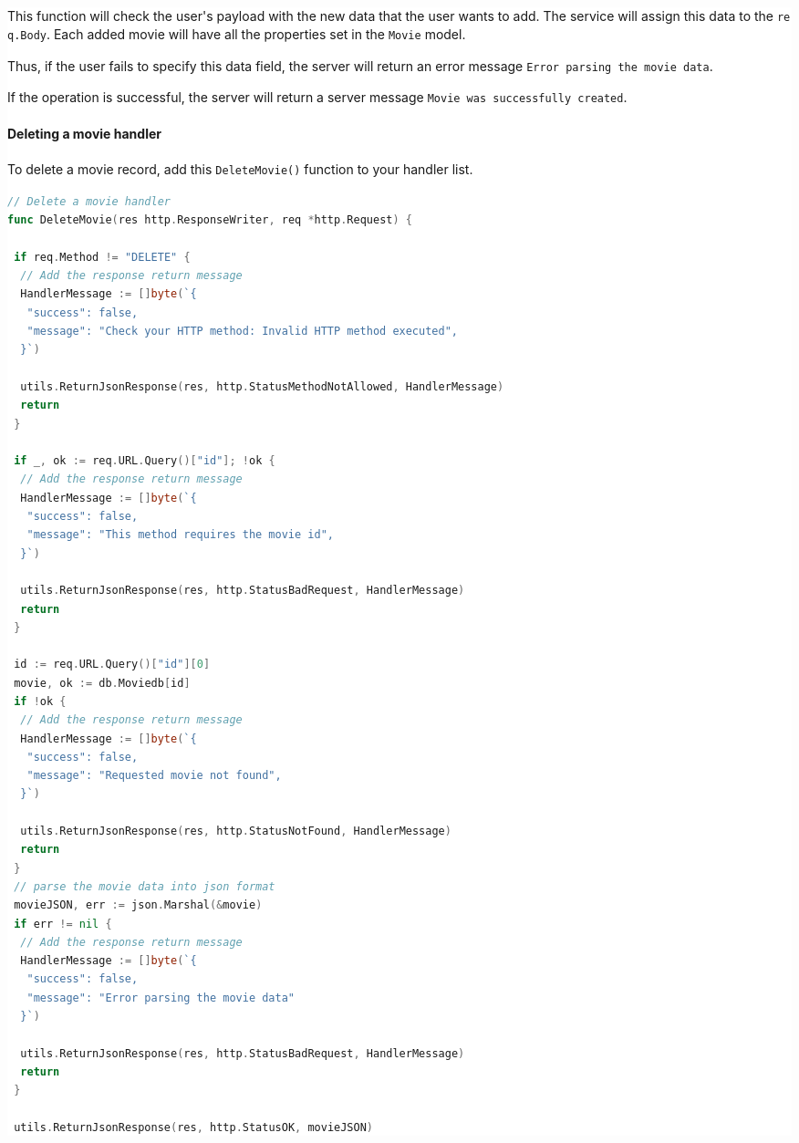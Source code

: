 This function will check the user's payload with the new data that the user wants to add. The service will assign this data to the `req.Body`. Each added movie will have all the properties set in the `Movie` model. 

Thus, if the user fails to specify this data field, the server will return an error message `Error parsing the movie data`. 

If the operation is successful, the server will return a server message `Movie was successfully created`.

#### Deleting a movie handler
To delete a movie record, add this `DeleteMovie()` function to your handler list.

```go
// Delete a movie handler
func DeleteMovie(res http.ResponseWriter, req *http.Request) {

 if req.Method != "DELETE" {
  // Add the response return message
  HandlerMessage := []byte(`{
   "success": false,
   "message": "Check your HTTP method: Invalid HTTP method executed",
  }`)

  utils.ReturnJsonResponse(res, http.StatusMethodNotAllowed, HandlerMessage)
  return
 }

 if _, ok := req.URL.Query()["id"]; !ok {
  // Add the response return message
  HandlerMessage := []byte(`{
   "success": false,
   "message": "This method requires the movie id",
  }`)

  utils.ReturnJsonResponse(res, http.StatusBadRequest, HandlerMessage)
  return
 }

 id := req.URL.Query()["id"][0]
 movie, ok := db.Moviedb[id]
 if !ok {
  // Add the response return message
  HandlerMessage := []byte(`{
   "success": false,
   "message": "Requested movie not found",
  }`)

  utils.ReturnJsonResponse(res, http.StatusNotFound, HandlerMessage)
  return
 }
 // parse the movie data into json format
 movieJSON, err := json.Marshal(&movie)
 if err != nil {
  // Add the response return message
  HandlerMessage := []byte(`{
   "success": false,
   "message": "Error parsing the movie data"
  }`)

  utils.ReturnJsonResponse(res, http.StatusBadRequest, HandlerMessage)
  return
 }

 utils.ReturnJsonResponse(res, http.StatusOK, movieJSON)
```
